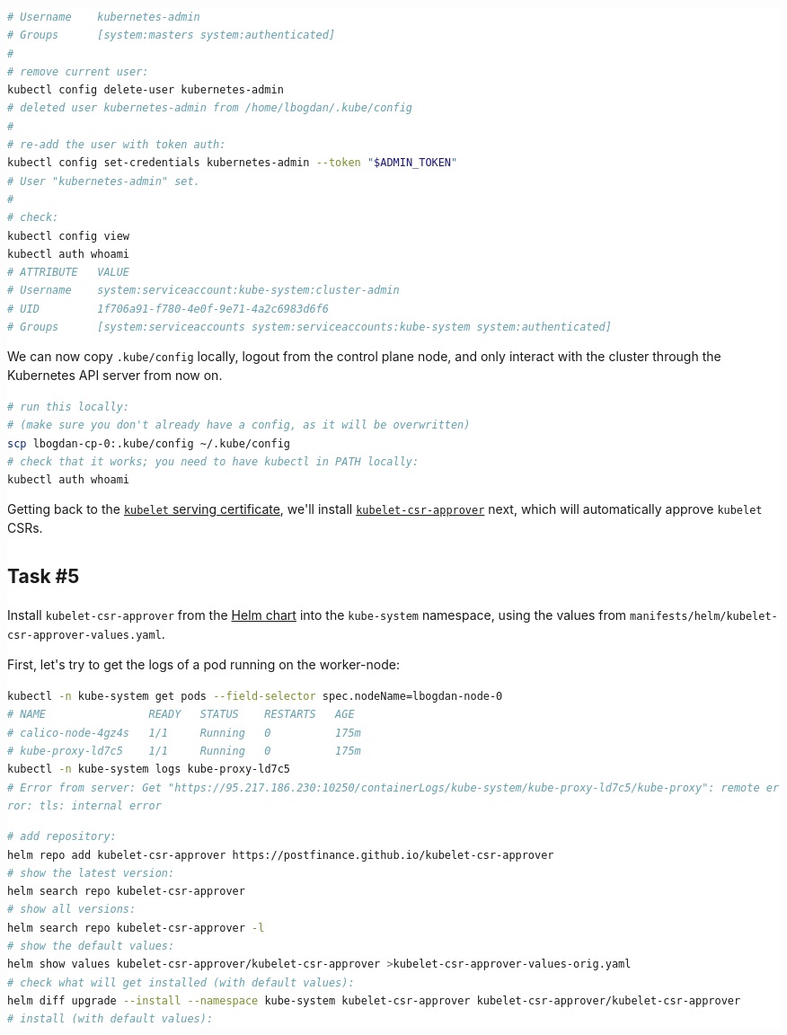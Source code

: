 ```sh
# Username    kubernetes-admin
# Groups      [system:masters system:authenticated]
#
# remove current user:
kubectl config delete-user kubernetes-admin
# deleted user kubernetes-admin from /home/lbogdan/.kube/config
#
# re-add the user with token auth:
kubectl config set-credentials kubernetes-admin --token "$ADMIN_TOKEN"
# User "kubernetes-admin" set.
#
# check:
kubectl config view
kubectl auth whoami
# ATTRIBUTE   VALUE
# Username    system:serviceaccount:kube-system:cluster-admin
# UID         1f706a91-f780-4e0f-9e71-4a2c6983d6f6
# Groups      [system:serviceaccounts system:serviceaccounts:kube-system system:authenticated]
```

We can now copy `.kube/config` locally, logout from the control plane node, and only interact with the cluster through the Kubernetes API server from now on.

```sh
# run this locally:
# (make sure you don't already have a config, as it will be overwritten)
scp lbogdan-cp-0:.kube/config ~/.kube/config
# check that it works; you need to have kubectl in PATH locally:
kubectl auth whoami
```

Getting back to the [`kubelet` serving certificate](https://kubernetes.io/docs/tasks/administer-cluster/kubeadm/kubeadm-certs/#kubelet-serving-certs), we'll install [`kubelet-csr-approver`](https://github.com/postfinance/kubelet-csr-approver) next, which will automatically approve `kubelet` CSRs.

## Task #5

Install `kubelet-csr-approver` from the [Helm chart](https://github.com/postfinance/kubelet-csr-approver#helm-install) into the `kube-system` namespace, using the values from `manifests/helm/kubelet-csr-approver-values.yaml`.

First, let's try to get the logs of a pod running on the worker-node:

```sh
kubectl -n kube-system get pods --field-selector spec.nodeName=lbogdan-node-0
# NAME                READY   STATUS    RESTARTS   AGE
# calico-node-4gz4s   1/1     Running   0          175m
# kube-proxy-ld7c5    1/1     Running   0          175m
kubectl -n kube-system logs kube-proxy-ld7c5
# Error from server: Get "https://95.217.186.230:10250/containerLogs/kube-system/kube-proxy-ld7c5/kube-proxy": remote error: tls: internal error
```

```sh
# add repository:
helm repo add kubelet-csr-approver https://postfinance.github.io/kubelet-csr-approver
# show the latest version:
helm search repo kubelet-csr-approver
# show all versions:
helm search repo kubelet-csr-approver -l
# show the default values:
helm show values kubelet-csr-approver/kubelet-csr-approver >kubelet-csr-approver-values-orig.yaml
# check what will get installed (with default values):
helm diff upgrade --install --namespace kube-system kubelet-csr-approver kubelet-csr-approver/kubelet-csr-approver
# install (with default values):
```